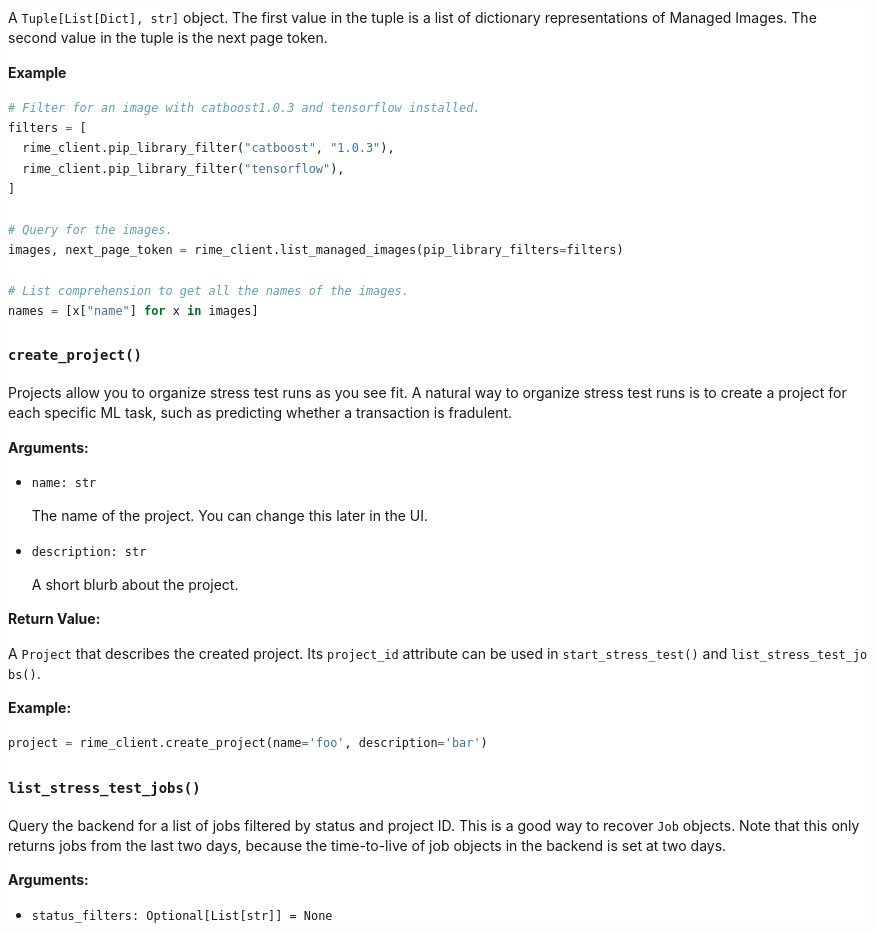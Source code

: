 A `Tuple[List[Dict], str]` object.
The first value in the tuple is a list of dictionary representations of Managed Images.
The second value in the tuple is the next page token.

**Example**

```python
# Filter for an image with catboost1.0.3 and tensorflow installed.
filters = [
  rime_client.pip_library_filter("catboost", "1.0.3"),
  rime_client.pip_library_filter("tensorflow"),
]

# Query for the images.
images, next_page_token = rime_client.list_managed_images(pip_library_filters=filters)

# List comprehension to get all the names of the images.
names = [x["name"] for x in images]
```

### `create_project()`

Projects allow you to organize stress test runs as you see fit.
A natural way to organize stress test runs is to create a project for each specific ML task, such as predicting whether a transaction is fradulent.

**Arguments:**

* `name: str`

  The name of the project.
  You can change this later in the UI.
* `description: str`

  A short blurb about the project.

**Return Value:**

A `Project` that describes the created project.
Its `project_id` attribute can be used in `start_stress_test()` and `list_stress_test_jobs()`.

**Example:**

```Python
project = rime_client.create_project(name='foo', description='bar')
```

### `list_stress_test_jobs()`

Query the backend for a list of jobs filtered by status and project ID.
This is a good way to recover `Job` objects.
Note that this only returns jobs from the last two days, because the time-to-live of job objects in the backend is set at two days.

**Arguments:**

* `status_filters: Optional[List[str]] = None`
